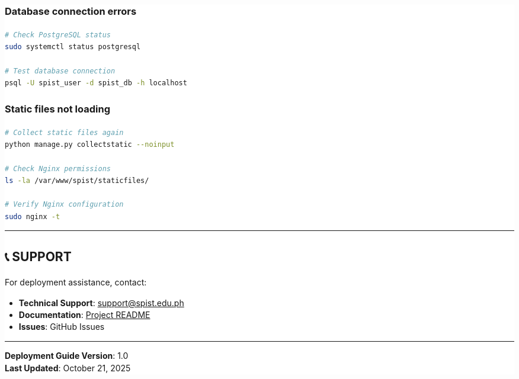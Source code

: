 
### Database connection errors
```bash
# Check PostgreSQL status
sudo systemctl status postgresql

# Test database connection
psql -U spist_user -d spist_db -h localhost
```

### Static files not loading
```bash
# Collect static files again
python manage.py collectstatic --noinput

# Check Nginx permissions
ls -la /var/www/spist/staticfiles/

# Verify Nginx configuration
sudo nginx -t
```

---

## 📞 SUPPORT

For deployment assistance, contact:
- **Technical Support**: support@spist.edu.ph
- **Documentation**: [Project README](README.md)
- **Issues**: GitHub Issues

---

**Deployment Guide Version**: 1.0  
**Last Updated**: October 21, 2025
